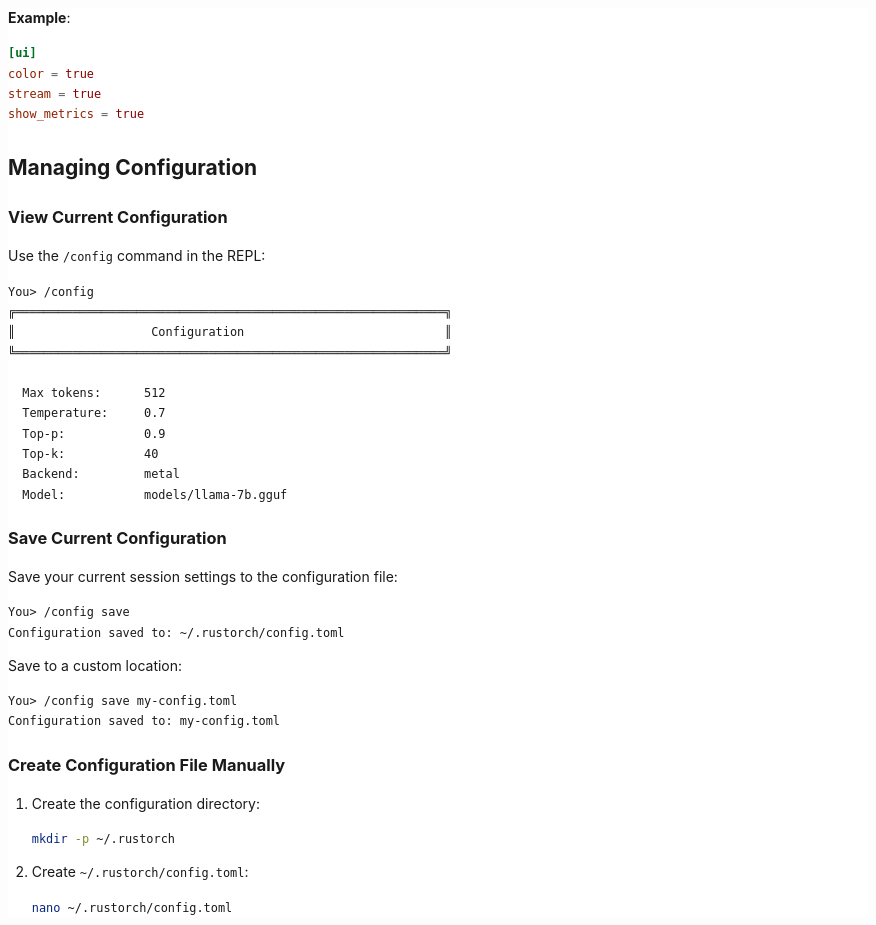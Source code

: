 **Example**:
```toml
[ui]
color = true
stream = true
show_metrics = true
```

## Managing Configuration

### View Current Configuration

Use the `/config` command in the REPL:

```
You> /config
╔════════════════════════════════════════════════════════════╗
║                   Configuration                            ║
╚════════════════════════════════════════════════════════════╝

  Max tokens:      512
  Temperature:     0.7
  Top-p:           0.9
  Top-k:           40
  Backend:         metal
  Model:           models/llama-7b.gguf
```

### Save Current Configuration

Save your current session settings to the configuration file:

```
You> /config save
Configuration saved to: ~/.rustorch/config.toml
```

Save to a custom location:

```
You> /config save my-config.toml
Configuration saved to: my-config.toml
```

### Create Configuration File Manually

1. Create the configuration directory:
   ```bash
   mkdir -p ~/.rustorch
   ```

2. Create `~/.rustorch/config.toml`:
   ```bash
   nano ~/.rustorch/config.toml
   ```
